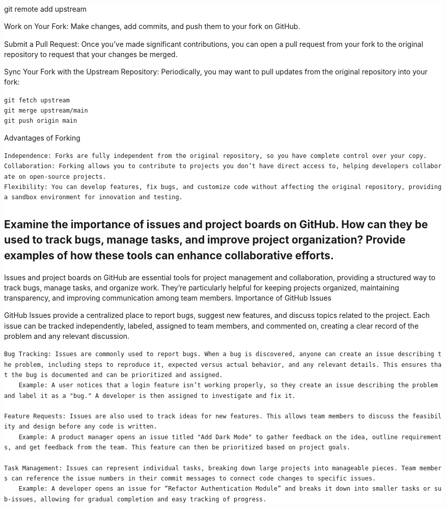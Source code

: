 git remote add upstream <original-repo-url>

Work on Your Fork: Make changes, add commits, and push them to your fork on GitHub.

Submit a Pull Request: Once you’ve made significant contributions, you can open a pull request from your fork to the original repository to request that your changes be merged.

Sync Your Fork with the Upstream Repository: Periodically, you may want to pull updates from the original repository into your fork:

    git fetch upstream
    git merge upstream/main
    git push origin main

Advantages of Forking

    Independence: Forks are fully independent from the original repository, so you have complete control over your copy.
    Collaboration: Forking allows you to contribute to projects you don’t have direct access to, helping developers collaborate on open-source projects.
    Flexibility: You can develop features, fix bugs, and customize code without affecting the original repository, providing a sandbox environment for innovation and testing.
## Examine the importance of issues and project boards on GitHub. How can they be used to track bugs, manage tasks, and improve project organization? Provide examples of how these tools can enhance collaborative efforts.
Issues and project boards on GitHub are essential tools for project management and collaboration, providing a structured way to track bugs, manage tasks, and organize work. They’re particularly helpful for keeping projects organized, maintaining transparency, and improving communication among team members.
Importance of GitHub Issues

GitHub Issues provide a centralized place to report bugs, suggest new features, and discuss topics related to the project. Each issue can be tracked independently, labeled, assigned to team members, and commented on, creating a clear record of the problem and any relevant discussion.

    Bug Tracking: Issues are commonly used to report bugs. When a bug is discovered, anyone can create an issue describing the problem, including steps to reproduce it, expected versus actual behavior, and any relevant details. This ensures that the bug is documented and can be prioritized and assigned.
        Example: A user notices that a login feature isn’t working properly, so they create an issue describing the problem and label it as a "bug." A developer is then assigned to investigate and fix it.

    Feature Requests: Issues are also used to track ideas for new features. This allows team members to discuss the feasibility and design before any code is written.
        Example: A product manager opens an issue titled "Add Dark Mode" to gather feedback on the idea, outline requirements, and get feedback from the team. This feature can then be prioritized based on project goals.

    Task Management: Issues can represent individual tasks, breaking down large projects into manageable pieces. Team members can reference the issue numbers in their commit messages to connect code changes to specific issues.
        Example: A developer opens an issue for “Refactor Authentication Module” and breaks it down into smaller tasks or sub-issues, allowing for gradual completion and easy tracking of progress.
